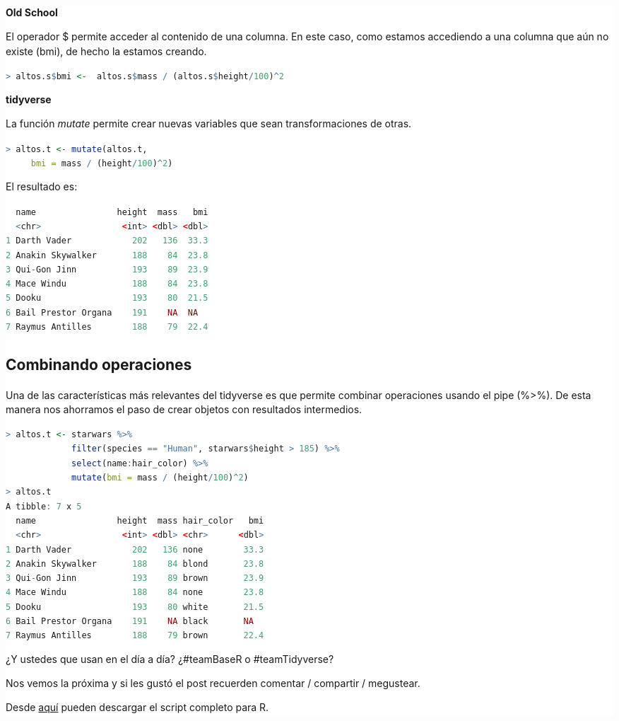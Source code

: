 <strong>Old School</strong>

El operador $ permite acceder al contenido de una columna. En este caso, como estamos accediendo a una columna que aún no existe (bmi), de hecho la estamos creando.

```r
> altos.s$bmi <-  altos.s$mass / (altos.s$height/100)^2
```

<strong>tidyverse</strong>

La función <i>mutate</i> permite crear nuevas variables que sean transformaciones de otras.

```r
> altos.t <- mutate(altos.t,
     bmi = mass / (height/100)^2)
```

El resultado es:

```r
  name                height  mass   bmi
  <chr>                <int> <dbl> <dbl>
1 Darth Vader            202   136  33.3
2 Anakin Skywalker       188    84  23.8
3 Qui-Gon Jinn           193    89  23.9
4 Mace Windu             188    84  23.8
5 Dooku                  193    80  21.5
6 Bail Prestor Organa    191    NA  NA  
7 Raymus Antilles        188    79  22.4
```

<h2>Combinando operaciones</h2>

Una de las características más relevantes del tidyverse es que permite combinar operaciones usando el pipe (%>%). De esta manera nos ahorramos el paso de crear objetos con resultados intermedios.

```r
> altos.t <- starwars %>% 
             filter(species == "Human", starwars$height > 185) %>%
             select(name:hair_color) %>%
             mutate(bmi = mass / (height/100)^2)
> altos.t
A tibble: 7 x 5
  name                height  mass hair_color   bmi
  <chr>                <int> <dbl> <chr>      <dbl>
1 Darth Vader            202   136 none        33.3
2 Anakin Skywalker       188    84 blond       23.8
3 Qui-Gon Jinn           193    89 brown       23.9
4 Mace Windu             188    84 none        23.8
5 Dooku                  193    80 white       21.5
6 Bail Prestor Organa    191    NA black       NA  
7 Raymus Antilles        188    79 brown       22.4
```

¿Y ustedes que usan en el día a día? ¿#teamBaseR o #teamTidyverse?

Nos vemos la próxima y si les gustó el post recuerden comentar / compartir / megustear.

Desde <a href="/assets/scripts/oldvstidy.R">aquí</a> pueden descargar el script completo para R.
